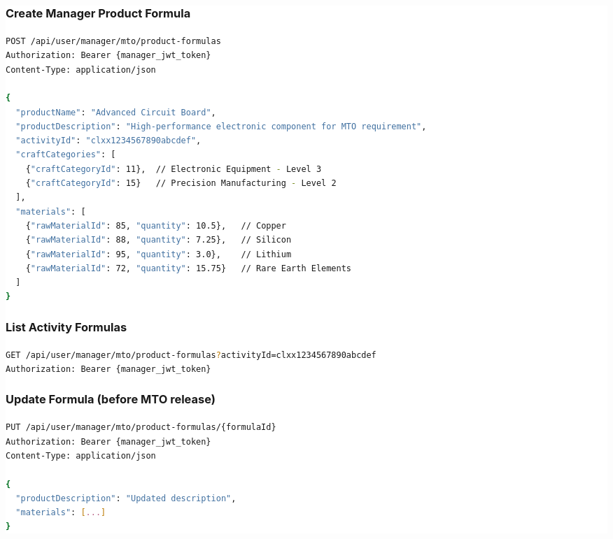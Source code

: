 ### Create Manager Product Formula
```bash
POST /api/user/manager/mto/product-formulas
Authorization: Bearer {manager_jwt_token}
Content-Type: application/json

{
  "productName": "Advanced Circuit Board",
  "productDescription": "High-performance electronic component for MTO requirement",
  "activityId": "clxx1234567890abcdef",
  "craftCategories": [
    {"craftCategoryId": 11},  // Electronic Equipment - Level 3
    {"craftCategoryId": 15}   // Precision Manufacturing - Level 2
  ],
  "materials": [
    {"rawMaterialId": 85, "quantity": 10.5},   // Copper
    {"rawMaterialId": 88, "quantity": 7.25},   // Silicon
    {"rawMaterialId": 95, "quantity": 3.0},    // Lithium
    {"rawMaterialId": 72, "quantity": 15.75}   // Rare Earth Elements
  ]
}
```

### List Activity Formulas
```bash
GET /api/user/manager/mto/product-formulas?activityId=clxx1234567890abcdef
Authorization: Bearer {manager_jwt_token}
```

### Update Formula (before MTO release)
```bash
PUT /api/user/manager/mto/product-formulas/{formulaId}
Authorization: Bearer {manager_jwt_token}
Content-Type: application/json

{
  "productDescription": "Updated description",
  "materials": [...]
}
```